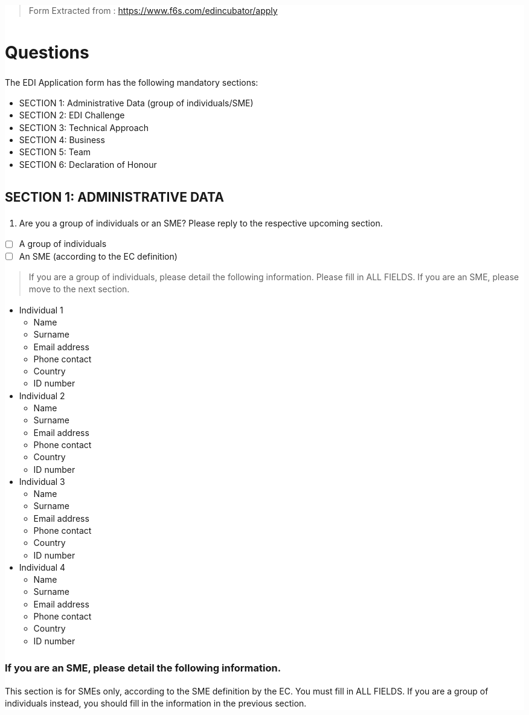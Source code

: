 > Form Extracted from : https://www.f6s.com/edincubator/apply
# Questions
The EDI Application form has the following mandatory sections:
- SECTION 1: Administrative Data (group of individuals/SME)
- SECTION 2: EDI Challenge
- SECTION 3: Technical Approach
- SECTION 4: Business
- SECTION 5: Team
- SECTION 6: Declaration of Honour

## SECTION 1: ADMINISTRATIVE DATA
1. Are you a group of individuals or an SME?  Please reply to the respective upcoming section.
  - [ ] A group of individuals
  - [ ] An SME (according to the EC definition)

> If you are a group of individuals, please detail the following information.
> Please fill in ALL FIELDS. If you are an SME, please move to the next section.

- Individual 1
  - Name
  - Surname
  - Email address
  - Phone contact
  - Country
  - ID number
- Individual 2
  - Name
  - Surname
  - Email address
  - Phone contact
  - Country
  - ID number
- Individual 3
  - Name
  - Surname
  - Email address
  - Phone contact
  - Country
  - ID number
- Individual 4
  - Name
  - Surname
  - Email address
  - Phone contact
  - Country
  - ID number


### If you are an SME, please detail the following information.
This section is for SMEs only, according to the SME definition by the EC. You must fill in ALL FIELDS. If you are a group of individuals instead, you should fill in the information in the previous section.
